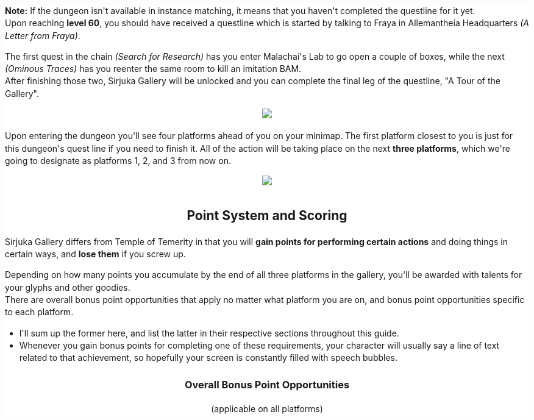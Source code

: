 </center>

**Note:** If the dungeon isn't available in instance matching, it means that you haven't completed the questline for it yet. <br>
Upon reaching **level 60**, you should have received a questline which is started by talking to Fraya in Allemantheia Headquarters *(A Letter from Fraya)*. 

The first quest in the chain *(Search for Research)* has you enter Malachai's Lab to go open a couple of boxes, while the next *(Ominous Traces)* has you reenter the same room to kill an imitation BAM. <br>
After finishing those two, Sirjuka Gallery will be unlocked and you can complete the final leg of the questline, "A Tour of the Gallery".

<center>

![](https://i.imgur.com/BozZQjy.png)

</center>

Upon entering the dungeon you'll see four platforms ahead of you on your minimap. The first platform closest to you is just for this dungeon's quest line if you need to finish it. All of the action will be taking place on the next **three platforms**, which we're going to designate as platforms 1, 2, and 3 from now on.

<center>

![](https://i.imgur.com/2T85IbZ.png)

</center>

<center>

## Point System and Scoring

</center>

Sirjuka Gallery differs from Temple of Temerity in that you will **gain points for performing certain actions** and doing things in certain ways, and **lose them** if you screw up. 

Depending on how many points you accumulate by the end of all three platforms in the gallery, you'll be awarded with talents for your glyphs and other goodies. <br>
There are overall bonus point opportunities that apply no matter what platform you are on, and bonus point opportunities specific to each platform. 
* I'll sum up the former here, and list the latter in their respective sections throughout this guide. 
* Whenever you gain bonus points for completing one of these requirements, your character will usually say a line of text related to that achievement, so hopefully your screen is constantly filled with speech bubbles.

<center>

### Overall Bonus Point Opportunities
(applicable on all platforms)

</center>
